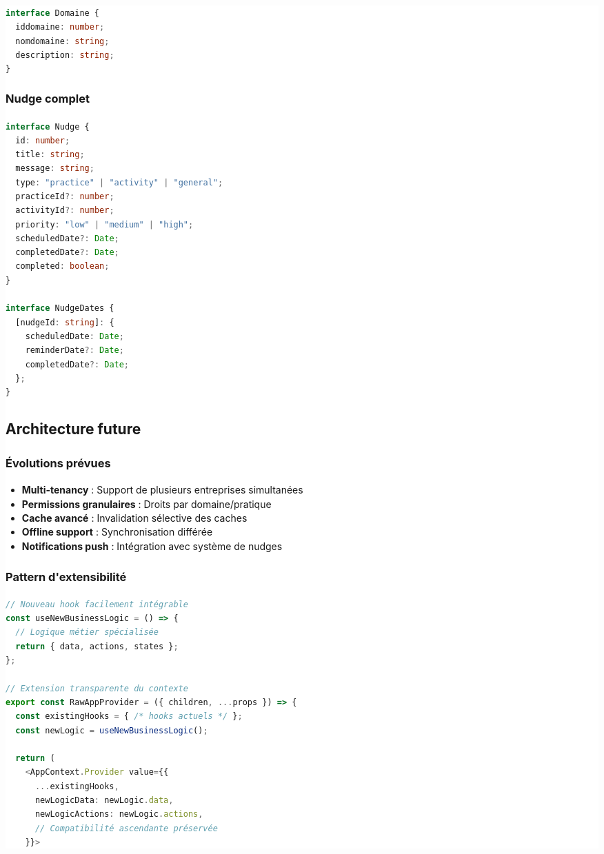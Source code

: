 ```typescript
interface Domaine {
  iddomaine: number;
  nomdomaine: string;
  description: string;
}
```

### Nudge complet

```typescript
interface Nudge {
  id: number;
  title: string;
  message: string;
  type: "practice" | "activity" | "general";
  practiceId?: number;
  activityId?: number;
  priority: "low" | "medium" | "high";
  scheduledDate?: Date;
  completedDate?: Date;
  completed: boolean;
}

interface NudgeDates {
  [nudgeId: string]: {
    scheduledDate: Date;
    reminderDate?: Date;
    completedDate?: Date;
  };
}
```

## Architecture future

### Évolutions prévues

- **Multi-tenancy** : Support de plusieurs entreprises simultanées
- **Permissions granulaires** : Droits par domaine/pratique
- **Cache avancé** : Invalidation sélective des caches
- **Offline support** : Synchronisation différée
- **Notifications push** : Intégration avec système de nudges

### Pattern d'extensibilité

```typescript
// Nouveau hook facilement intégrable
const useNewBusinessLogic = () => {
  // Logique métier spécialisée
  return { data, actions, states };
};

// Extension transparente du contexte
export const RawAppProvider = ({ children, ...props }) => {
  const existingHooks = { /* hooks actuels */ };
  const newLogic = useNewBusinessLogic();

  return (
    <AppContext.Provider value={{
      ...existingHooks,
      newLogicData: newLogic.data,
      newLogicActions: newLogic.actions,
      // Compatibilité ascendante préservée
    }}>
```